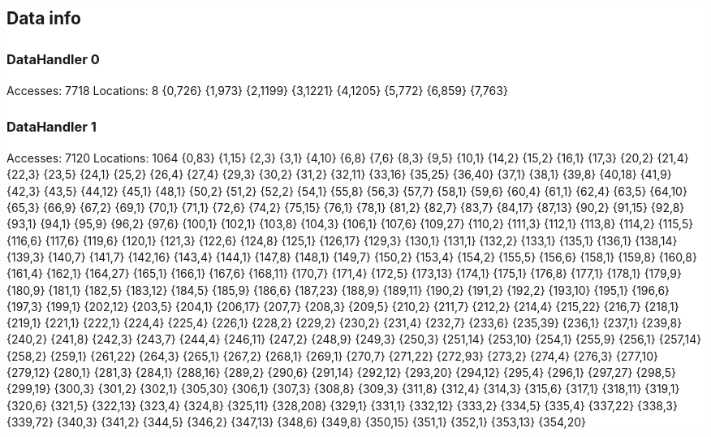 ## Data info

### DataHandler 0
Accesses:	7718
Locations:	8
{0,726} {1,973} {2,1199} {3,1221} {4,1205} {5,772} {6,859} {7,763} 

### DataHandler 1
Accesses:	7120
Locations:	1064
{0,83} {1,15} {2,3} {3,1} {4,10} {6,8} {7,6} {8,3} {9,5} {10,1} {14,2} {15,2} {16,1} {17,3} {20,2} {21,4} {22,3} {23,5} {24,1} {25,2} {26,4} {27,4} {29,3} {30,2} {31,2} {32,11} {33,16} {35,25} {36,40} {37,1} {38,1} {39,8} {40,18} {41,9} {42,3} {43,5} {44,12} {45,1} {48,1} {50,2} {51,2} {52,2} {54,1} {55,8} {56,3} {57,7} {58,1} {59,6} {60,4} {61,1} {62,4} {63,5} {64,10} {65,3} {66,9} {67,2} {69,1} {70,1} {71,1} {72,6} {74,2} {75,15} {76,1} {78,1} {81,2} {82,7} {83,7} {84,17} {87,13} {90,2} {91,15} {92,8} {93,1} {94,1} {95,9} {96,2} {97,6} {100,1} {102,1} {103,8} {104,3} {106,1} {107,6} {109,27} {110,2} {111,3} {112,1} {113,8} {114,2} {115,5} {116,6} {117,6} {119,6} {120,1} {121,3} {122,6} {124,8} {125,1} {126,17} {129,3} {130,1} {131,1} {132,2} {133,1} {135,1} {136,1} {138,14} {139,3} {140,7} {141,7} {142,16} {143,4} {144,1} {147,8} {148,1} {149,7} {150,2} {153,4} {154,2} {155,5} {156,6} {158,1} {159,8} {160,8} {161,4} {162,1} {164,27} {165,1} {166,1} {167,6} {168,11} {170,7} {171,4} {172,5} {173,13} {174,1} {175,1} {176,8} {177,1} {178,1} {179,9} {180,9} {181,1} {182,5} {183,12} {184,5} {185,9} {186,6} {187,23} {188,9} {189,11} {190,2} {191,2} {192,2} {193,10} {195,1} {196,6} {197,3} {199,1} {202,12} {203,5} {204,1} {206,17} {207,7} {208,3} {209,5} {210,2} {211,7} {212,2} {214,4} {215,22} {216,7} {218,1} {219,1} {221,1} {222,1} {224,4} {225,4} {226,1} {228,2} {229,2} {230,2} {231,4} {232,7} {233,6} {235,39} {236,1} {237,1} {239,8} {240,2} {241,8} {242,3} {243,7} {244,4} {246,11} {247,2} {248,9} {249,3} {250,3} {251,14} {253,10} {254,1} {255,9} {256,1} {257,14} {258,2} {259,1} {261,22} {264,3} {265,1} {267,2} {268,1} {269,1} {270,7} {271,22} {272,93} {273,2} {274,4} {276,3} {277,10} {279,12} {280,1} {281,3} {284,1} {288,16} {289,2} {290,6} {291,14} {292,12} {293,20} {294,12} {295,4} {296,1} {297,27} {298,5} {299,19} {300,3} {301,2} {302,1} {305,30} {306,1} {307,3} {308,8} {309,3} {311,8} {312,4} {314,3} {315,6} {317,1} {318,11} {319,1} {320,6} {321,5} {322,13} {323,4} {324,8} {325,11} {328,208} {329,1} {331,1} {332,12} {333,2} {334,5} {335,4} {337,22} {338,3} {339,72} {340,3} {341,2} {344,5} {346,2} {347,13} {348,6} {349,8} {350,15} {351,1} {352,1} {353,13} {354,20}